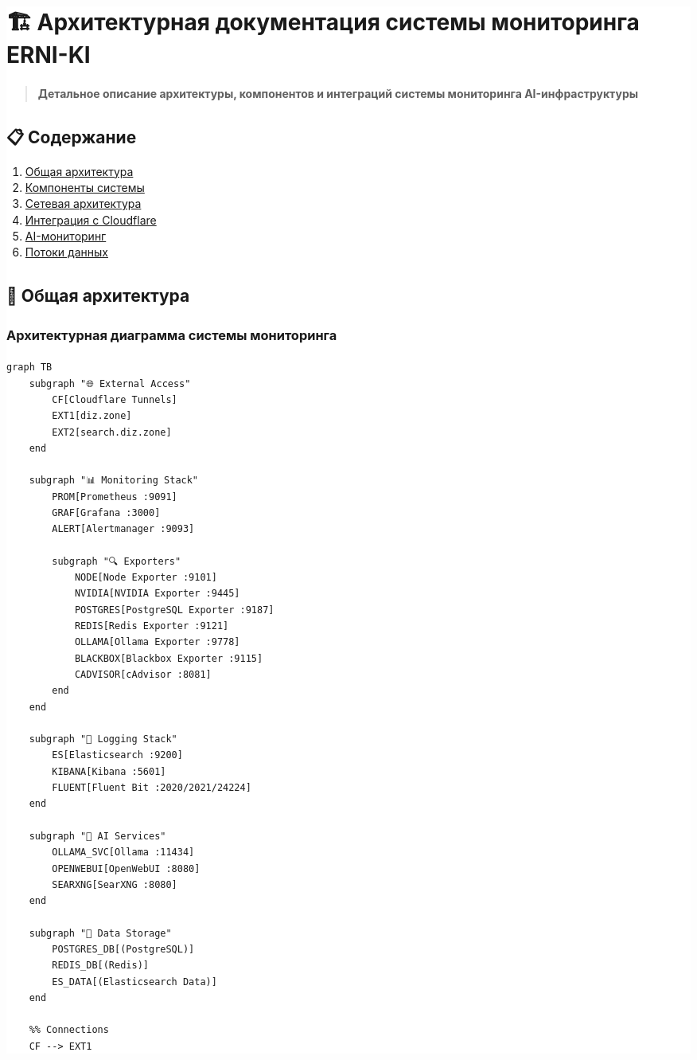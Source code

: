 # 🏗️ Архитектурная документация системы мониторинга ERNI-KI

> **Детальное описание архитектуры, компонентов и интеграций системы мониторинга AI-инфраструктуры**

## 📋 Содержание

1. [Общая архитектура](#общая-архитектура)
2. [Компоненты системы](#компоненты-системы)
3. [Сетевая архитектура](#сетевая-архитектура)
4. [Интеграция с Cloudflare](#интеграция-с-cloudflare)
5. [AI-мониторинг](#ai-мониторинг)
6. [Потоки данных](#потоки-данных)

## 🎯 Общая архитектура

### Архитектурная диаграмма системы мониторинга

```mermaid
graph TB
    subgraph "🌐 External Access"
        CF[Cloudflare Tunnels]
        EXT1[diz.zone]
        EXT2[search.diz.zone]
    end

    subgraph "📊 Monitoring Stack"
        PROM[Prometheus :9091]
        GRAF[Grafana :3000]
        ALERT[Alertmanager :9093]
        
        subgraph "🔍 Exporters"
            NODE[Node Exporter :9101]
            NVIDIA[NVIDIA Exporter :9445]
            POSTGRES[PostgreSQL Exporter :9187]
            REDIS[Redis Exporter :9121]
            OLLAMA[Ollama Exporter :9778]
            BLACKBOX[Blackbox Exporter :9115]
            CADVISOR[cAdvisor :8081]
        end
    end

    subgraph "📝 Logging Stack"
        ES[Elasticsearch :9200]
        KIBANA[Kibana :5601]
        FLUENT[Fluent Bit :2020/2021/24224]
    end

    subgraph "🤖 AI Services"
        OLLAMA_SVC[Ollama :11434]
        OPENWEBUI[OpenWebUI :8080]
        SEARXNG[SearXNG :8080]
    end

    subgraph "💾 Data Storage"
        POSTGRES_DB[(PostgreSQL)]
        REDIS_DB[(Redis)]
        ES_DATA[(Elasticsearch Data)]
    end

    %% Connections
    CF --> EXT1
```